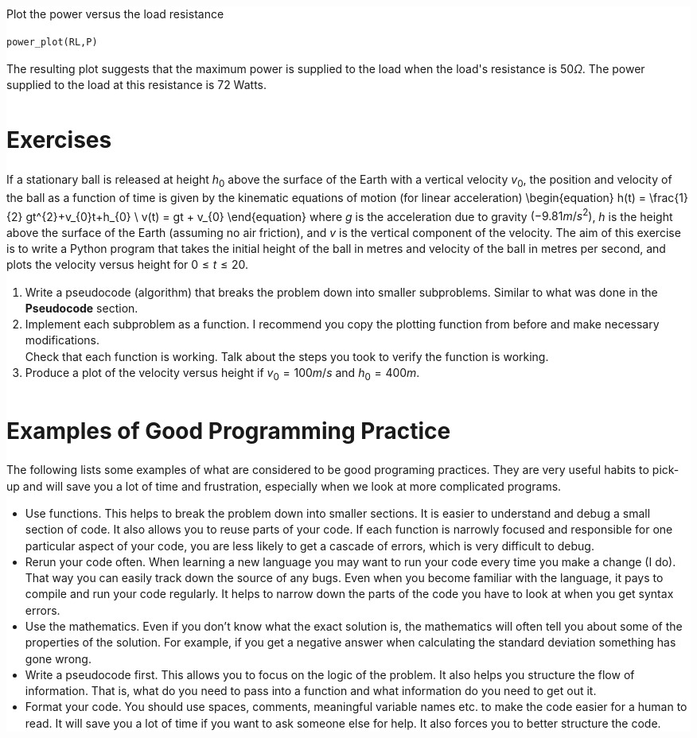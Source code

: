 Plot the power versus the load resistance


```python
power_plot(RL,P)
```

The resulting plot suggests that the maximum power is supplied to the load when the load's resistance is $50\Omega$. The power supplied to the load at this resistance is 72 Watts. 

# Exercises

If a stationary ball is released at height $h_{0}$ above the surface of the Earth with a vertical velocity $v_{0}$, the position and velocity of the ball as a function of time is given by the kinematic equations of motion (for linear acceleration)
\begin{equation}
h(t) = \frac{1}{2} gt^{2}+v_{0}t+h_{0} \\
v(t) = gt + v_{0}
\end{equation}
where $g$ is the acceleration due to gravity $(-9.81 m/s^{2})$, $h$ is the height above the surface of the Earth (assuming no air friction), and $v$ is the vertical component of the velocity. The aim of this exercise is to write a Python program that takes the initial height of the ball in metres and velocity of the ball in metres per second, and plots the velocity versus height for $0\leq t\leq 20$.

1. Write a pseudocode (algorithm) that breaks the problem down into smaller subproblems. Similar to what was done in the **Pseudocode** section.
2. Implement each subproblem as a function. I recommend you copy the plotting function from before and make necessary modifications.  
    Check that each function is working. Talk about the steps you took to verify the function is working. 
3. Produce a plot of the velocity versus height if $v_{0}=100 m/s$ and $h_{0}=400 m$.

# Examples of Good Programming Practice

The following lists some examples of what are considered to be good programing practices. They
are very useful habits to pick-up and will save you a lot of time and frustration, especially when
we look at more complicated programs.

* Use functions. This helps to break the problem down into smaller sections. It is easier to understand and debug a small section of code. It also allows you to reuse parts of your code. If each function is narrowly focused and responsible for one particular aspect of your code, you are less likely to get a cascade of errors, which is very difficult to debug.
* Rerun your code often. When learning a new language you may want to run your code every time you make a change (I do). That way you can easily track down the source of any bugs. Even when you become familiar with the language, it pays to compile and run your code regularly. It helps to narrow down the parts of the code you have to look at when you get syntax errors.
* Use the mathematics. Even if you don’t know what the exact solution is, the mathematics will often tell you about some of the properties of the solution. For example, if you get a negative answer when calculating the standard deviation something has gone wrong.
* Write a pseudocode first. This allows you to focus on the logic of the problem. It also helps you structure the flow of information. That is, what do you need to pass into a function and what information do you need to get out it.
* Format your code. You should use spaces, comments, meaningful variable names etc. to make the code easier for a human to read. It will save you a lot of time if you want to ask someone else for help. It also forces you to better structure the code.
